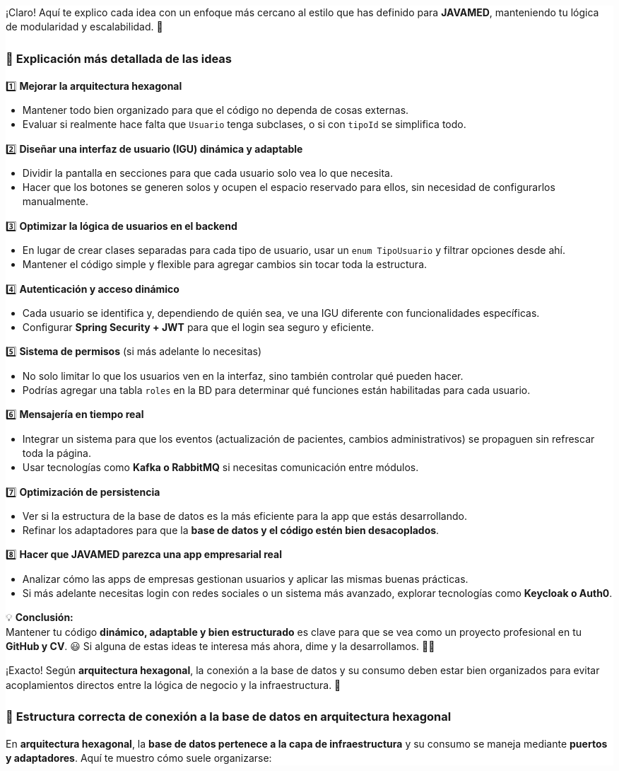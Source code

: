 

¡Claro! Aquí te explico cada idea con un enfoque más cercano al estilo que has definido para **JAVAMED**, manteniendo tu lógica de modularidad y escalabilidad. 🚀  

### 🔎 **Explicación más detallada de las ideas**
1️⃣ **Mejorar la arquitectura hexagonal**  
   - Mantener todo bien organizado para que el código no dependa de cosas externas.  
   - Evaluar si realmente hace falta que `Usuario` tenga subclases, o si con `tipoId` se simplifica todo.  

2️⃣ **Diseñar una interfaz de usuario (IGU) dinámica y adaptable**  
   - Dividir la pantalla en secciones para que cada usuario solo vea lo que necesita.  
   - Hacer que los botones se generen solos y ocupen el espacio reservado para ellos, sin necesidad de configurarlos manualmente.  

3️⃣ **Optimizar la lógica de usuarios en el backend**  
   - En lugar de crear clases separadas para cada tipo de usuario, usar un `enum TipoUsuario` y filtrar opciones desde ahí.  
   - Mantener el código simple y flexible para agregar cambios sin tocar toda la estructura.  

4️⃣ **Autenticación y acceso dinámico**  
   - Cada usuario se identifica y, dependiendo de quién sea, ve una IGU diferente con funcionalidades específicas.  
   - Configurar **Spring Security + JWT** para que el login sea seguro y eficiente.  

5️⃣ **Sistema de permisos** (si más adelante lo necesitas)  
   - No solo limitar lo que los usuarios ven en la interfaz, sino también controlar qué pueden hacer.  
   - Podrías agregar una tabla `roles` en la BD para determinar qué funciones están habilitadas para cada usuario.  

6️⃣ **Mensajería en tiempo real**  
   - Integrar un sistema para que los eventos (actualización de pacientes, cambios administrativos) se propaguen sin refrescar toda la página.  
   - Usar tecnologías como **Kafka o RabbitMQ** si necesitas comunicación entre módulos.  

7️⃣ **Optimización de persistencia**  
   - Ver si la estructura de la base de datos es la más eficiente para la app que estás desarrollando.  
   - Refinar los adaptadores para que la **base de datos y el código estén bien desacoplados**.  

8️⃣ **Hacer que JAVAMED parezca una app empresarial real**  
   - Analizar cómo las apps de empresas gestionan usuarios y aplicar las mismas buenas prácticas.  
   - Si más adelante necesitas login con redes sociales o un sistema más avanzado, explorar tecnologías como **Keycloak o Auth0**.  

💡 **Conclusión:**  
Mantener tu código **dinámico, adaptable y bien estructurado** es clave para que se vea como un proyecto profesional en tu **GitHub y CV**. 😃 Si alguna de estas ideas te interesa más ahora, dime y la desarrollamos. 🚀💪

¡Exacto! Según **arquitectura hexagonal**, la conexión a la base de datos y su consumo deben estar bien organizados para evitar acoplamientos directos entre la lógica de negocio y la infraestructura. 🚀  

### 🔎 **Estructura correcta de conexión a la base de datos en arquitectura hexagonal**
En **arquitectura hexagonal**, la **base de datos pertenece a la capa de infraestructura** y su consumo se maneja mediante **puertos y adaptadores**. Aquí te muestro cómo suele organizarse:
